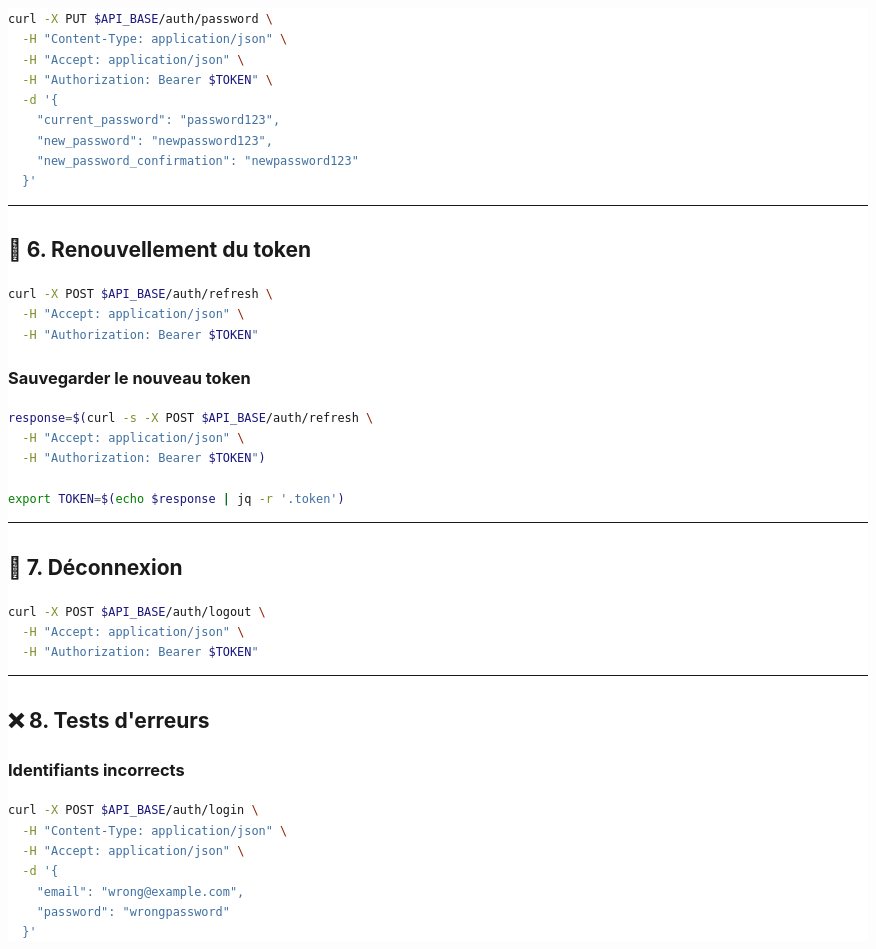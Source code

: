 ```bash
curl -X PUT $API_BASE/auth/password \
  -H "Content-Type: application/json" \
  -H "Accept: application/json" \
  -H "Authorization: Bearer $TOKEN" \
  -d '{
    "current_password": "password123",
    "new_password": "newpassword123",
    "new_password_confirmation": "newpassword123"
  }'
```

---

## 🔄 6. Renouvellement du token

```bash
curl -X POST $API_BASE/auth/refresh \
  -H "Accept: application/json" \
  -H "Authorization: Bearer $TOKEN"
```

### Sauvegarder le nouveau token
```bash
response=$(curl -s -X POST $API_BASE/auth/refresh \
  -H "Accept: application/json" \
  -H "Authorization: Bearer $TOKEN")

export TOKEN=$(echo $response | jq -r '.token')
```

---

## 🚪 7. Déconnexion

```bash
curl -X POST $API_BASE/auth/logout \
  -H "Accept: application/json" \
  -H "Authorization: Bearer $TOKEN"
```

---

## ❌ 8. Tests d'erreurs

### Identifiants incorrects
```bash
curl -X POST $API_BASE/auth/login \
  -H "Content-Type: application/json" \
  -H "Accept: application/json" \
  -d '{
    "email": "wrong@example.com",
    "password": "wrongpassword"
  }'
```

